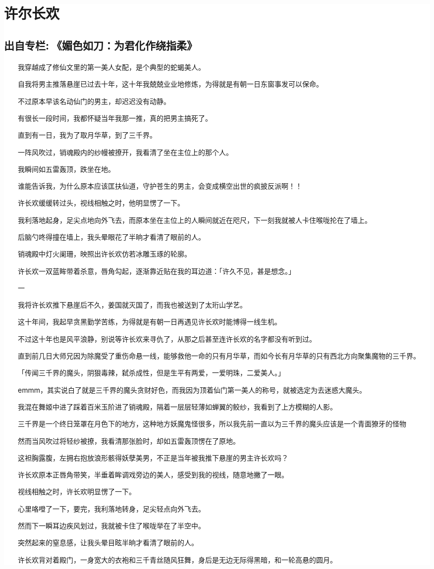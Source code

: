 # 许尔长欢  
## 出自专栏: 《媚色如刀：为君化作绕指柔》  
&emsp;&emsp;我穿越成了修仙文里的第一美人女配，是个典型的蛇蝎美人。  
  
&emsp;&emsp;自我将男主推落悬崖已过去十年，这十年我兢兢业业地修炼，为得就是有朝一日东窗事发可以保命。  
  
&emsp;&emsp;不过原本早该名动仙门的男主，却迟迟没有动静。  
  
&emsp;&emsp;有很长一段时间，我都怀疑当年我那一推，真的把男主搞死了。  
  
&emsp;&emsp;直到有一日，我为了取月华草，到了三千界。  
  
&emsp;&emsp;一阵风吹过，销魂殿内的纱幔被撩开，我看清了坐在主位上的那个人。  
  
&emsp;&emsp;我瞬间如五雷轰顶，跌坐在地。  
  
&emsp;&emsp;谁能告诉我，为什么原本应该匡扶仙道，守护苍生的男主，会变成横空出世的疯披反派啊！！  
  
&emsp;&emsp;许长欢缓缓转过头，视线相触之时，他明显愣了一下。  
  
&emsp;&emsp;我利落地起身，足尖点地向外飞去，而原本坐在主位上的人瞬间就近在咫尺，下一刻我就被人卡住喉咙抡在了墙上。  
  
&emsp;&emsp;后脑勺咚得撞在墙上，我头晕眼花了半晌才看清了眼前的人。  
  
&emsp;&emsp;销魂殿中灯火阑珊，映照出许长欢仿若冰雕玉琢的轮廓。  
  
&emsp;&emsp;许长欢一双蓝眸带着杀意，唇角勾起，逐渐靠近贴在我的耳边道：「许久不见，甚是想念。」  
  
&emsp;&emsp;一  
  
&emsp;&emsp;我将许长欢推下悬崖后不久，姜国就灭国了，而我也被送到了太珩山学艺。  
  
&emsp;&emsp;这十年间，我起早贪黑勤学苦练，为得就是有朝一日再遇见许长欢时能博得一线生机。  
  
&emsp;&emsp;不过这十年也是风平浪静，别说等许长欢来寻仇了，从那之后甚至连许长欢的名字都没有听到过。  
  
&emsp;&emsp;直到前几日大师兄因为除魔受了重伤命悬一线，能够救他一命的只有月华草，而如今长有月华草的只有西北方向聚集魔物的三千界。  
  
&emsp;&emsp;「传闻三千界的魔头，阴狠毒辣，弑杀成性，但是生平有两爱，一爱明珠，二爱美人。」  
  
&emsp;&emsp;emmm，其实说白了就是三千界的魔头贪财好色，而我因为顶着仙门第一美人的称号，就被选定为去迷惑大魔头。  
  
&emsp;&emsp;我混在舞姬中进了踩着百米玉阶进了销魂殿，隔着一层层轻薄如蝉翼的鲛纱，我看到了上方模糊的人影。  
  
&emsp;&emsp;三千界是一个终日笼罩在月色下的地方，这种地方妖魔鬼怪很多，所以我先前一直以为三千界的魔头应该是一个青面獠牙的怪物  
  
&emsp;&emsp;然而当风吹过将轻纱被撩，我看清那张脸时，却如五雷轰顶愣在了原地。  
  
&emsp;&emsp;这袒胸露腹，左拥右抱放浪形骸得妖孽美男，不正是当年被我推下悬崖的男主许长欢吗？  
  
&emsp;&emsp;许长欢原本正唇角带笑，半垂着眸调戏旁边的美人，感受到我的视线，随意地撇了一眼。  
  
&emsp;&emsp;视线相触之时，许长欢明显愣了一下。  
  
&emsp;&emsp;心里咯噔了一下，要完，我利落地转身，足尖轻点向外飞去。  
  
&emsp;&emsp;然而下一瞬耳边疾风划过，我就被卡住了喉咙举在了半空中。  
  
&emsp;&emsp;突然起来的窒息感，让我头晕目眩半晌才看清了眼前的人。  
  
&emsp;&emsp;许长欢背对着殿门，一身宽大的衣袍和三千青丝随风狂舞，身后是无边无际得黑暗，和一轮高悬的圆月。  
  